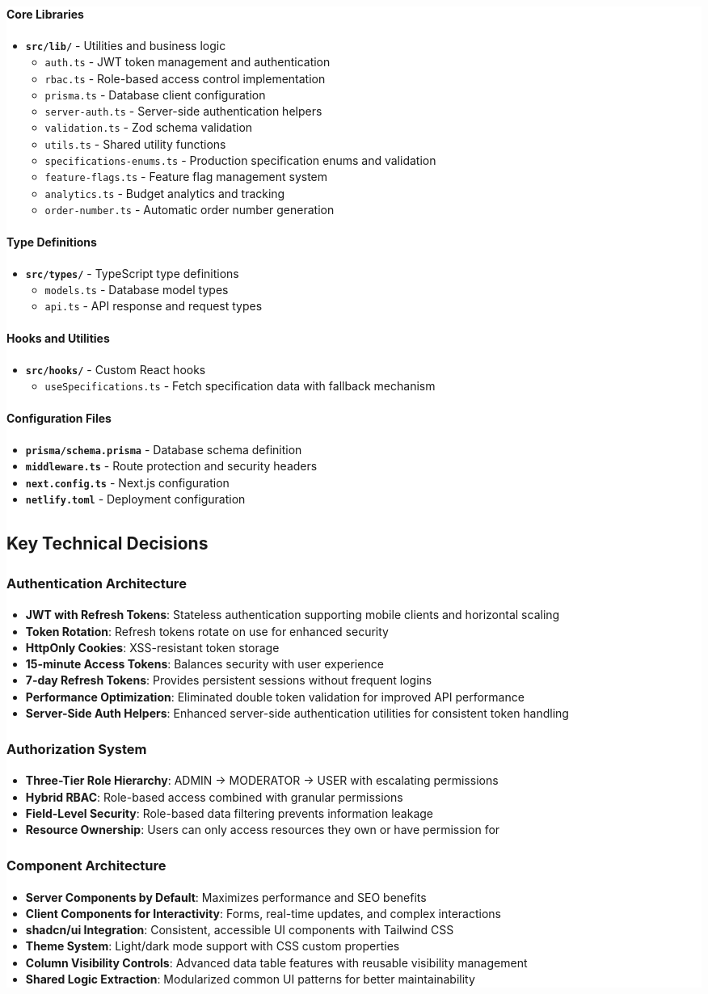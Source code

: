 #### Core Libraries
- **`src/lib/`** - Utilities and business logic
  - `auth.ts` - JWT token management and authentication
  - `rbac.ts` - Role-based access control implementation
  - `prisma.ts` - Database client configuration
  - `server-auth.ts` - Server-side authentication helpers
  - `validation.ts` - Zod schema validation
  - `utils.ts` - Shared utility functions
  - `specifications-enums.ts` - Production specification enums and validation
  - `feature-flags.ts` - Feature flag management system
  - `analytics.ts` - Budget analytics and tracking
  - `order-number.ts` - Automatic order number generation

#### Type Definitions
- **`src/types/`** - TypeScript type definitions
  - `models.ts` - Database model types
  - `api.ts` - API response and request types

#### Hooks and Utilities
- **`src/hooks/`** - Custom React hooks
  - `useSpecifications.ts` - Fetch specification data with fallback mechanism

#### Configuration Files
- **`prisma/schema.prisma`** - Database schema definition
- **`middleware.ts`** - Route protection and security headers
- **`next.config.ts`** - Next.js configuration
- **`netlify.toml`** - Deployment configuration

## Key Technical Decisions

### Authentication Architecture
- **JWT with Refresh Tokens**: Stateless authentication supporting mobile clients and horizontal scaling
- **Token Rotation**: Refresh tokens rotate on use for enhanced security
- **HttpOnly Cookies**: XSS-resistant token storage
- **15-minute Access Tokens**: Balances security with user experience
- **7-day Refresh Tokens**: Provides persistent sessions without frequent logins
- **Performance Optimization**: Eliminated double token validation for improved API performance
- **Server-Side Auth Helpers**: Enhanced server-side authentication utilities for consistent token handling

### Authorization System
- **Three-Tier Role Hierarchy**: ADMIN → MODERATOR → USER with escalating permissions
- **Hybrid RBAC**: Role-based access combined with granular permissions
- **Field-Level Security**: Role-based data filtering prevents information leakage
- **Resource Ownership**: Users can only access resources they own or have permission for

### Component Architecture
- **Server Components by Default**: Maximizes performance and SEO benefits
- **Client Components for Interactivity**: Forms, real-time updates, and complex interactions
- **shadcn/ui Integration**: Consistent, accessible UI components with Tailwind CSS
- **Theme System**: Light/dark mode support with CSS custom properties
- **Column Visibility Controls**: Advanced data table features with reusable visibility management
- **Shared Logic Extraction**: Modularized common UI patterns for better maintainability
